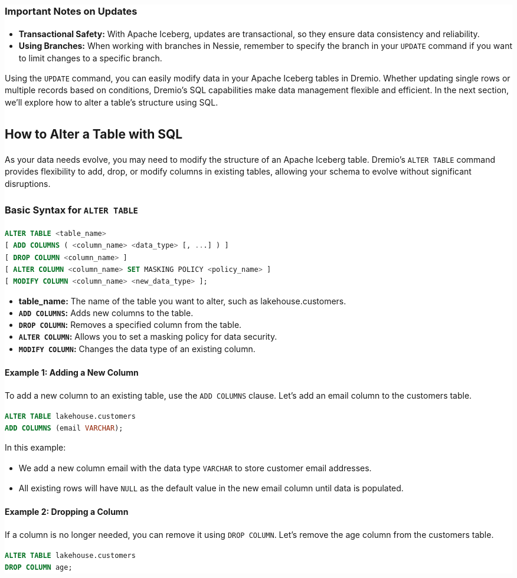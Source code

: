 ### Important Notes on Updates
- **Transactional Safety:** With Apache Iceberg, updates are transactional, so they ensure data consistency and reliability.
- **Using Branches:** When working with branches in Nessie, remember to specify the branch in your `UPDATE` command if you want to limit changes to a specific branch.

Using the `UPDATE` command, you can easily modify data in your Apache Iceberg tables in Dremio. Whether updating single rows or multiple records based on conditions, Dremio’s SQL capabilities make data management flexible and efficient. In the next section, we’ll explore how to alter a table’s structure using SQL.

## How to Alter a Table with SQL

As your data needs evolve, you may need to modify the structure of an Apache Iceberg table. Dremio’s `ALTER TABLE` command provides flexibility to add, drop, or modify columns in existing tables, allowing your schema to evolve without significant disruptions.

### Basic Syntax for `ALTER TABLE`

```sql
ALTER TABLE <table_name>
[ ADD COLUMNS ( <column_name> <data_type> [, ...] ) ]
[ DROP COLUMN <column_name> ]
[ ALTER COLUMN <column_name> SET MASKING POLICY <policy_name> ]
[ MODIFY COLUMN <column_name> <new_data_type> ];
```

- **table_name:** The name of the table you want to alter, such as lakehouse.customers.
- **`ADD COLUMNS`:** Adds new columns to the table.
- **`DROP COLUMN`:** Removes a specified column from the table.
- **`ALTER COLUMN`:** Allows you to set a masking policy for data security.
- **`MODIFY COLUMN`:** Changes the data type of an existing column.

#### Example 1: Adding a New Column
To add a new column to an existing table, use the `ADD COLUMNS` clause. Let’s add an email column to the customers table.

```sql
ALTER TABLE lakehouse.customers
ADD COLUMNS (email VARCHAR);
```

In this example:

- We add a new column email with the data type `VARCHAR` to store customer email addresses.

- All existing rows will have `NULL` as the default value in the new email column until data is populated.

#### Example 2: Dropping a Column
If a column is no longer needed, you can remove it using `DROP COLUMN`. Let’s remove the age column from the customers table.

```sql
ALTER TABLE lakehouse.customers
DROP COLUMN age;
```
